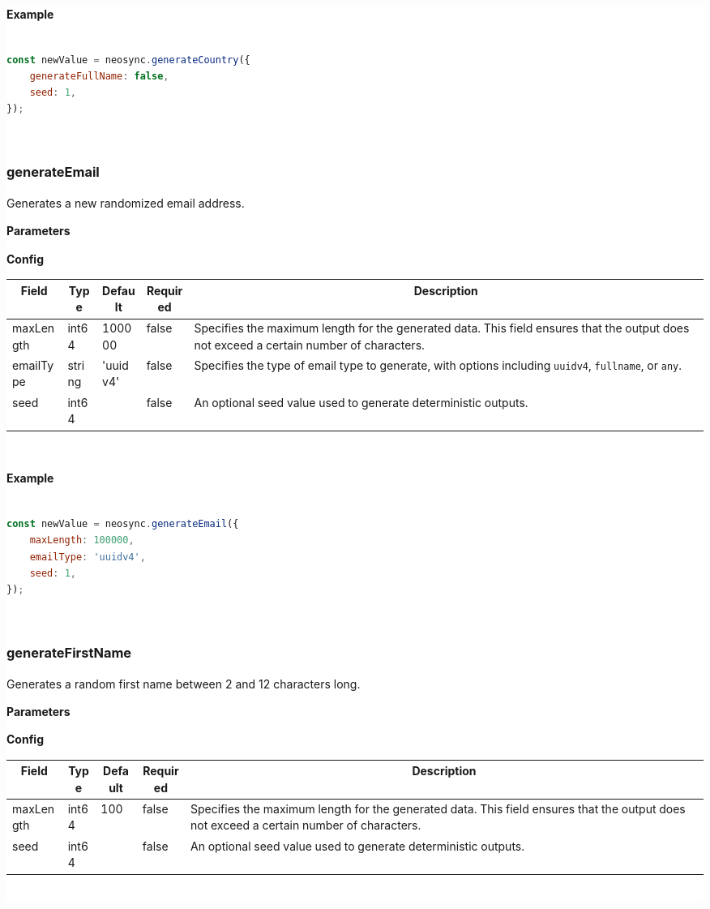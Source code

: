 **Example**

```javascript

const newValue = neosync.generateCountry({
	generateFullName: false,
	seed: 1, 
});

```
<br/>




### generateEmail

Generates a new randomized email address.

**Parameters**

**Config**

| Field    | Type | Default | Required | Description |
| -------- | ---- | ------- | -------- | ----------- |
| maxLength | int64 | 100000 | false | Specifies the maximum length for the generated data. This field ensures that the output does not exceed a certain number of characters.
| emailType | string | 'uuidv4' | false | Specifies the type of email type to generate, with options including `uuidv4`, `fullname`, or `any`.
| seed | int64 |  | false | An optional seed value used to generate deterministic outputs.
<br/>

**Example**

```javascript

const newValue = neosync.generateEmail({
	maxLength: 100000,
	emailType: 'uuidv4',
	seed: 1, 
});

```
<br/>




### generateFirstName

Generates a random first name between 2 and 12 characters long.

**Parameters**

**Config**

| Field    | Type | Default | Required | Description |
| -------- | ---- | ------- | -------- | ----------- |
| maxLength | int64 | 100 | false | Specifies the maximum length for the generated data. This field ensures that the output does not exceed a certain number of characters.
| seed | int64 |  | false | An optional seed value used to generate deterministic outputs.
<br/>
